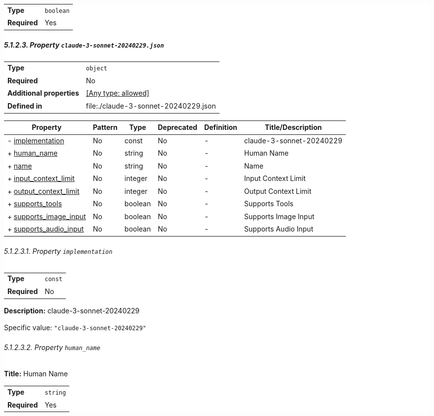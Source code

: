 |              |           |
| ------------ | --------- |
| **Type**     | `boolean` |
| **Required** | Yes       |

##### <a name="llm_unit_anyOf_i0_model_anyOf_i2"></a>5.1.2.3. Property `claude-3-sonnet-20240229.json`

|                           |                                                                           |
| ------------------------- | ------------------------------------------------------------------------- |
| **Type**                  | `object`                                                                  |
| **Required**              | No                                                                        |
| **Additional properties** | [[Any type: allowed]](# "Additional Properties of any type are allowed.") |
| **Defined in**            | file:./claude-3-sonnet-20240229.json                                      |

| Property                                                                          | Pattern | Type    | Deprecated | Definition | Title/Description        |
| --------------------------------------------------------------------------------- | ------- | ------- | ---------- | ---------- | ------------------------ |
| - [implementation](#llm_unit_anyOf_i0_model_anyOf_i2_implementation )             | No      | const   | No         | -          | claude-3-sonnet-20240229 |
| + [human_name](#llm_unit_anyOf_i0_model_anyOf_i2_human_name )                     | No      | string  | No         | -          | Human Name               |
| + [name](#llm_unit_anyOf_i0_model_anyOf_i2_name )                                 | No      | string  | No         | -          | Name                     |
| + [input_context_limit](#llm_unit_anyOf_i0_model_anyOf_i2_input_context_limit )   | No      | integer | No         | -          | Input Context Limit      |
| + [output_context_limit](#llm_unit_anyOf_i0_model_anyOf_i2_output_context_limit ) | No      | integer | No         | -          | Output Context Limit     |
| + [supports_tools](#llm_unit_anyOf_i0_model_anyOf_i2_supports_tools )             | No      | boolean | No         | -          | Supports Tools           |
| + [supports_image_input](#llm_unit_anyOf_i0_model_anyOf_i2_supports_image_input ) | No      | boolean | No         | -          | Supports Image Input     |
| + [supports_audio_input](#llm_unit_anyOf_i0_model_anyOf_i2_supports_audio_input ) | No      | boolean | No         | -          | Supports Audio Input     |

###### <a name="llm_unit_anyOf_i0_model_anyOf_i2_implementation"></a>5.1.2.3.1. Property `implementation`

|              |         |
| ------------ | ------- |
| **Type**     | `const` |
| **Required** | No      |

**Description:** claude-3-sonnet-20240229

Specific value: `"claude-3-sonnet-20240229"`

###### <a name="llm_unit_anyOf_i0_model_anyOf_i2_human_name"></a>5.1.2.3.2. Property `human_name`

**Title:** Human Name

|              |          |
| ------------ | -------- |
| **Type**     | `string` |
| **Required** | Yes      |
